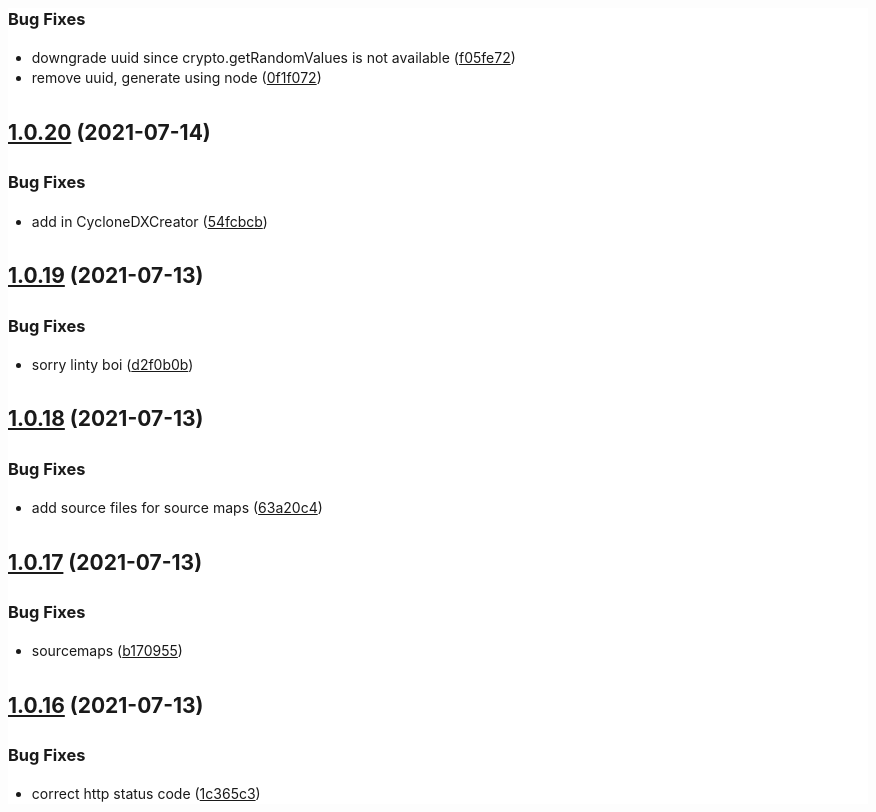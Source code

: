 
### Bug Fixes

* downgrade uuid since crypto.getRandomValues is not available ([f05fe72](https://github.com/sonatype-nexus-community/js-sona-types/commit/f05fe7242b817d43a855fd1874fc23f46bcd8de8))
* remove uuid, generate using node ([0f1f072](https://github.com/sonatype-nexus-community/js-sona-types/commit/0f1f072003ba96988d8bbd2da392c48c30adb05f))

## [1.0.20](https://github.com/sonatype-nexus-community/js-sona-types/compare/v1.0.19...v1.0.20) (2021-07-14)


### Bug Fixes

* add in CycloneDXCreator ([54fcbcb](https://github.com/sonatype-nexus-community/js-sona-types/commit/54fcbcb2c8a61d191fadbccb9399c09fe1b71765))

## [1.0.19](https://github.com/sonatype-nexus-community/js-sona-types/compare/v1.0.18...v1.0.19) (2021-07-13)


### Bug Fixes

* sorry linty boi ([d2f0b0b](https://github.com/sonatype-nexus-community/js-sona-types/commit/d2f0b0b762373bd78817dcdd54f40bcc1dcd3ed0))

## [1.0.18](https://github.com/sonatype-nexus-community/js-sona-types/compare/v1.0.17...v1.0.18) (2021-07-13)


### Bug Fixes

* add source files for source maps ([63a20c4](https://github.com/sonatype-nexus-community/js-sona-types/commit/63a20c4b2039be85e831504d36de20c1189e565d))

## [1.0.17](https://github.com/sonatype-nexus-community/js-sona-types/compare/v1.0.16...v1.0.17) (2021-07-13)


### Bug Fixes

* sourcemaps ([b170955](https://github.com/sonatype-nexus-community/js-sona-types/commit/b1709556cbeb8782535b2824effeb7a180c5d565))

## [1.0.16](https://github.com/sonatype-nexus-community/js-sona-types/compare/v1.0.15...v1.0.16) (2021-07-13)


### Bug Fixes

* correct http status code ([1c365c3](https://github.com/sonatype-nexus-community/js-sona-types/commit/1c365c3e954b94380c9454d75e37bfc3c973479a))
